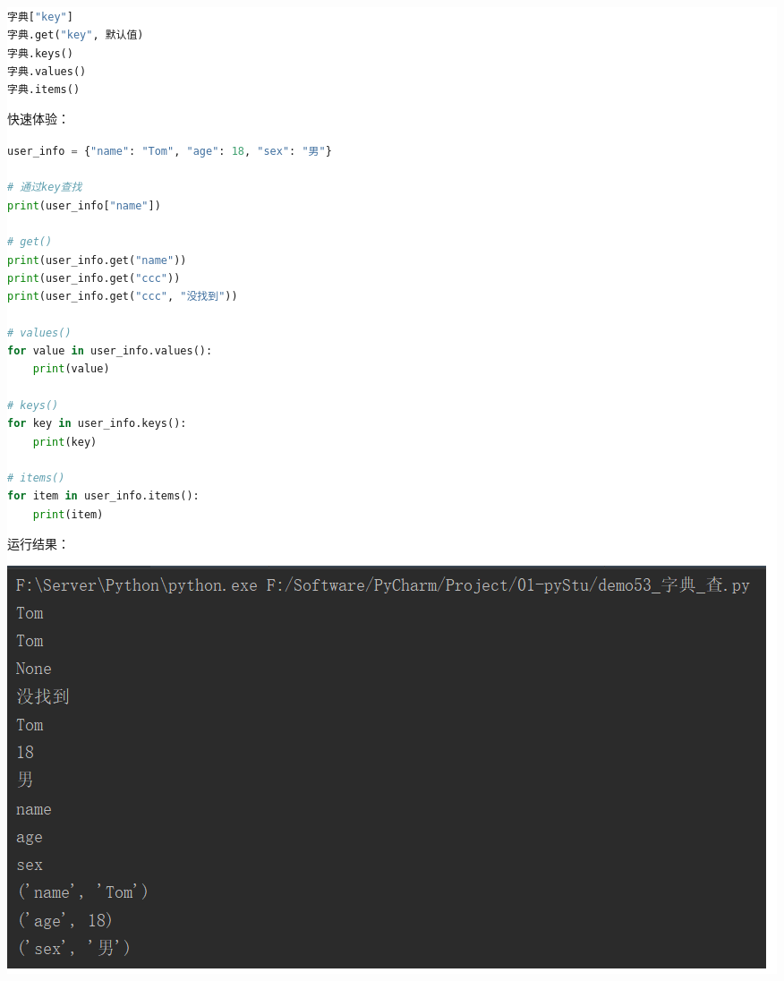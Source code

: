 ```python
字典["key"]
字典.get("key", 默认值)
字典.keys()
字典.values()
字典.items()
```

快速体验：

```python
user_info = {"name": "Tom", "age": 18, "sex": "男"}

# 通过key查找
print(user_info["name"])

# get()
print(user_info.get("name"))
print(user_info.get("ccc"))
print(user_info.get("ccc", "没找到"))

# values()
for value in user_info.values():
    print(value)

# keys()
for key in user_info.keys():
    print(key)

# items()
for item in user_info.items():
    print(item)
```

运行结果：

![image-20210326180929118](Python.assets/image-20210326180929118.png)
